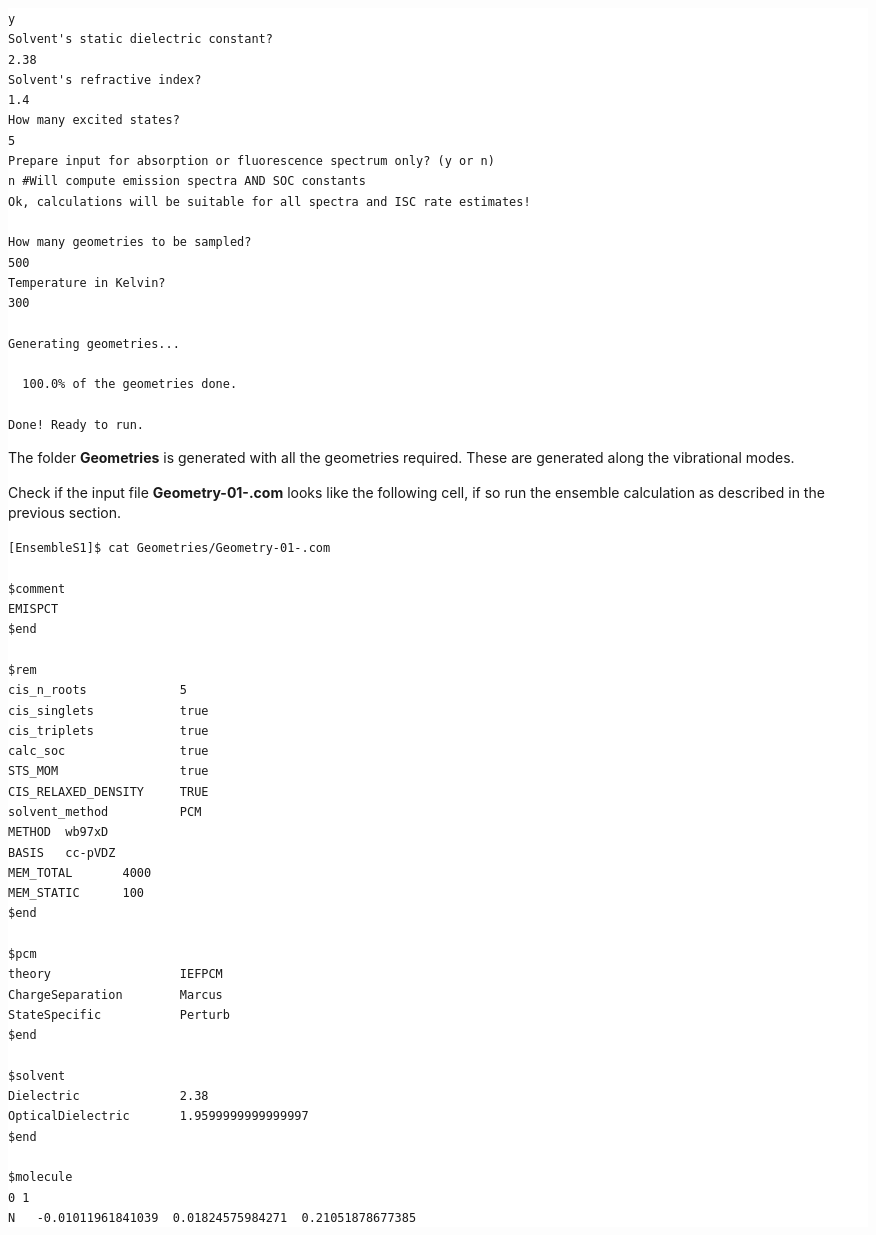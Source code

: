 ```
y
Solvent's static dielectric constant?
2.38
Solvent's refractive index?
1.4
How many excited states?
5
Prepare input for absorption or fluorescence spectrum only? (y or n)
n #Will compute emission spectra AND SOC constants
Ok, calculations will be suitable for all spectra and ISC rate estimates!

How many geometries to be sampled?
500
Temperature in Kelvin?
300

Generating geometries...

  100.0% of the geometries done.

Done! Ready to run.
```

The folder **Geometries** is generated with all the geometries required. These are generated along the vibrational modes. 

Check if the input file **Geometry-01-.com** looks like the following cell, if so run the ensemble calculation as described in the previous section.

```
[EnsembleS1]$ cat Geometries/Geometry-01-.com

$comment
EMISPCT
$end

$rem
cis_n_roots             5
cis_singlets            true
cis_triplets            true
calc_soc                true
STS_MOM                 true
CIS_RELAXED_DENSITY     TRUE
solvent_method          PCM
METHOD  wb97xD
BASIS   cc-pVDZ
MEM_TOTAL       4000
MEM_STATIC      100
$end

$pcm
theory                  IEFPCM
ChargeSeparation        Marcus
StateSpecific           Perturb
$end

$solvent
Dielectric              2.38
OpticalDielectric       1.9599999999999997
$end

$molecule
0 1
N   -0.01011961841039  0.01824575984271  0.21051878677385
```